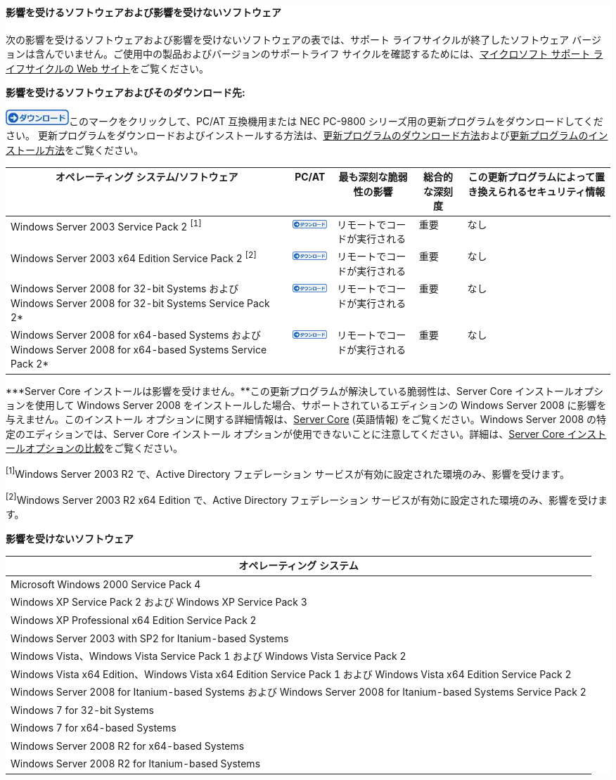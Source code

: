 #### 影響を受けるソフトウェアおよび影響を受けないソフトウェア

次の影響を受けるソフトウェアおよび影響を受けないソフトウェアの表では、サポート ライフサイクルが終了したソフトウェア バージョンは含んでいません。ご使用中の製品およびバージョンのサポートライフ サイクルを確認するためには、[マイクロソフト サポート ライフサイクルの Web サイト](http://go.microsoft.com/fwlink/?linkid=21742)をご覧ください。

**影響を受けるソフトウェアおよびそのダウンロード先:**

![](../../images/Dn627153.dl_arrow(ja-JP,Security.10).jpg)このマークをクリックして、PC/AT 互換機用または NEC PC-9800 シリーズ用の更新プログラムをダウンロードしてください。
更新プログラムをダウンロードおよびインストールする方法は、[更新プログラムのダウンロード方法](http://www.microsoft.com/japan/security/bulletins/dcsteps_vista.mspx)および[更新プログラムのインストール方法](http://www.microsoft.com/japan/security/bulletins/instsecupdate_vista.mspx)をご覧ください。

| オペレーティング システム/ソフトウェア                                                                      | PC/AT                                                                                                                                                                                             | 最も深刻な脆弱性の影響       | 総合的な深刻度 | この更新プログラムによって置き換えられるセキュリティ情報 |
|-------------------------------------------------------------------------------------------------------------|---------------------------------------------------------------------------------------------------------------------------------------------------------------------------------------------------|------------------------------|----------------|----------------------------------------------------------|
| Windows Server 2003 Service Pack 2 <sup>[1]</sup>                                                                  | [![](../../images/Dn627153.dl_arrow(ja-JP,Security.10).jpg)](http://www.microsoft.com/downloads/details.aspx?familyid=31351b9e-b5bb-4618-990b-1089ea5a3bc2&displaylang=ja) | リモートでコードが実行される | 重要           | なし                                                     |
| Windows Server 2003 x64 Edition Service Pack 2 <sup>[2]</sup>                                                      | [![](../../images/Dn627153.dl_arrow(ja-JP,Security.10).jpg)](http://www.microsoft.com/downloads/details.aspx?familyid=b6eb9d9b-1a43-4b30-a033-19a1db786244&displaylang=ja) | リモートでコードが実行される | 重要           | なし                                                     |
| Windows Server 2008 for 32-bit Systems および Windows Server 2008 for 32-bit Systems Service Pack 2\*       | [![](../../images/Dn627153.dl_arrow(ja-JP,Security.10).jpg)](http://www.microsoft.com/downloads/details.aspx?familyid=f6715abb-fd93-44ba-9854-2ecc672622da&displaylang=ja) | リモートでコードが実行される | 重要           | なし                                                     |
| Windows Server 2008 for x64-based Systems および Windows Server 2008 for x64-based Systems Service Pack 2\* | [![](../../images/Dn627153.dl_arrow(ja-JP,Security.10).jpg)](http://www.microsoft.com/downloads/details.aspx?familyid=7d1f5e9e-a7de-4f96-89c8-510fd51f16e7&displaylang=ja) | リモートでコードが実行される | 重要           | なし                                                     |

**\*Server Core インストールは影響を受けません。**この更新プログラムが解決している脆弱性は、Server Core インストールオプションを使用して Windows Server 2008 をインストールした場合、サポートされているエディションの Windows Server 2008 に影響を与えません。このインストール オプションに関する詳細情報は、[Server Core](http://msdn.microsoft.com/library/ms723891(vs.85).aspx) (英語情報) をご覧ください。Windows Server 2008 の特定のエディションでは、Server Core インストール オプションが使用できないことに注意してください。詳細は、[Server Core インストールオプションの比較](http://www.microsoft.com/japan/windowsserver2008/editions/core.mspx)をご覧ください。

<sup>[1]</sup>Windows Server 2003 R2 で、Active Directory フェデレーション サービスが有効に設定された環境のみ、影響を受けます。

<sup>[2]</sup>Windows Server 2003 R2 x64 Edition で、Active Directory フェデレーション サービスが有効に設定された環境のみ、影響を受けます。

**影響を受けないソフトウェア**

| オペレーティング システム                                                                                           |
|---------------------------------------------------------------------------------------------------------------------|
| Microsoft Windows 2000 Service Pack 4                                                                               |
| Windows XP Service Pack 2 および Windows XP Service Pack 3                                                          |
| Windows XP Professional x64 Edition Service Pack 2                                                                  |
| Windows Server 2003 with SP2 for Itanium-based Systems                                                              |
| Windows Vista、Windows Vista Service Pack 1 および Windows Vista Service Pack 2                                     |
| Windows Vista x64 Edition、Windows Vista x64 Edition Service Pack 1 および Windows Vista x64 Edition Service Pack 2 |
| Windows Server 2008 for Itanium-based Systems および Windows Server 2008 for Itanium-based Systems Service Pack 2   |
| Windows 7 for 32-bit Systems                                                                                        |
| Windows 7 for x64-based Systems                                                                                     |
| Windows Server 2008 R2 for x64-based Systems                                                                        |
| Windows Server 2008 R2 for Itanium-based Systems                                                                    |
